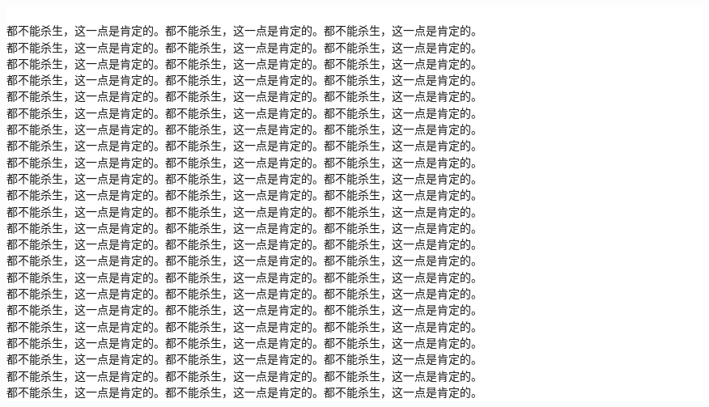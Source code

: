<br>都不能杀生，这一点是肯定的。都不能杀生，这一点是肯定的。都不能杀生，这一点是肯定的。
<br>都不能杀生，这一点是肯定的。都不能杀生，这一点是肯定的。都不能杀生，这一点是肯定的。
<br>都不能杀生，这一点是肯定的。都不能杀生，这一点是肯定的。都不能杀生，这一点是肯定的。
<br>都不能杀生，这一点是肯定的。都不能杀生，这一点是肯定的。都不能杀生，这一点是肯定的。
<br>都不能杀生，这一点是肯定的。都不能杀生，这一点是肯定的。都不能杀生，这一点是肯定的。
<br>都不能杀生，这一点是肯定的。都不能杀生，这一点是肯定的。都不能杀生，这一点是肯定的。
<br>都不能杀生，这一点是肯定的。都不能杀生，这一点是肯定的。都不能杀生，这一点是肯定的。
<br>都不能杀生，这一点是肯定的。都不能杀生，这一点是肯定的。都不能杀生，这一点是肯定的。
<br>都不能杀生，这一点是肯定的。都不能杀生，这一点是肯定的。都不能杀生，这一点是肯定的。
<br>都不能杀生，这一点是肯定的。都不能杀生，这一点是肯定的。都不能杀生，这一点是肯定的。
<br>都不能杀生，这一点是肯定的。都不能杀生，这一点是肯定的。都不能杀生，这一点是肯定的。
<br>都不能杀生，这一点是肯定的。都不能杀生，这一点是肯定的。都不能杀生，这一点是肯定的。
<br>都不能杀生，这一点是肯定的。都不能杀生，这一点是肯定的。都不能杀生，这一点是肯定的。
<br>都不能杀生，这一点是肯定的。都不能杀生，这一点是肯定的。都不能杀生，这一点是肯定的。
<br>都不能杀生，这一点是肯定的。都不能杀生，这一点是肯定的。都不能杀生，这一点是肯定的。
<br>都不能杀生，这一点是肯定的。都不能杀生，这一点是肯定的。都不能杀生，这一点是肯定的。
<br>都不能杀生，这一点是肯定的。都不能杀生，这一点是肯定的。都不能杀生，这一点是肯定的。
<br>都不能杀生，这一点是肯定的。都不能杀生，这一点是肯定的。都不能杀生，这一点是肯定的。
<br>都不能杀生，这一点是肯定的。都不能杀生，这一点是肯定的。都不能杀生，这一点是肯定的。
<br>都不能杀生，这一点是肯定的。都不能杀生，这一点是肯定的。都不能杀生，这一点是肯定的。
<br>都不能杀生，这一点是肯定的。都不能杀生，这一点是肯定的。都不能杀生，这一点是肯定的。
<br>都不能杀生，这一点是肯定的。都不能杀生，这一点是肯定的。都不能杀生，这一点是肯定的。
<br>都不能杀生，这一点是肯定的。都不能杀生，这一点是肯定的。都不能杀生，这一点是肯定的。
</h3>
